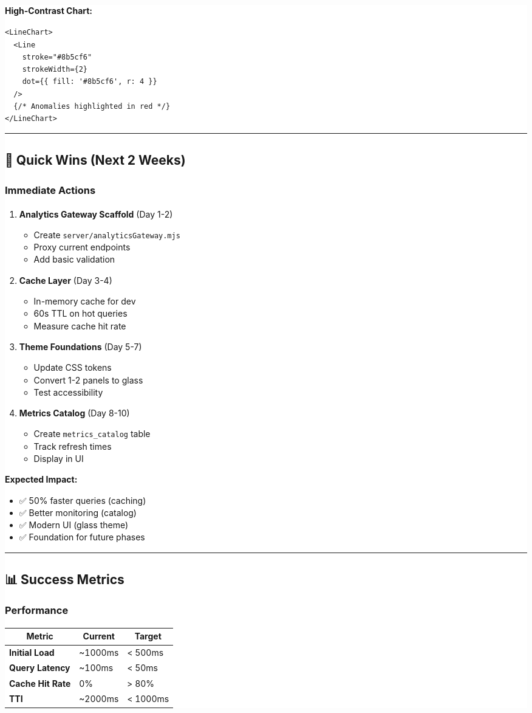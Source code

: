 **High-Contrast Chart:**
```tsx
<LineChart>
  <Line 
    stroke="#8b5cf6" 
    strokeWidth={2}
    dot={{ fill: '#8b5cf6', r: 4 }}
  />
  {/* Anomalies highlighted in red */}
</LineChart>
```

---

## 🚀 **Quick Wins (Next 2 Weeks)**

### **Immediate Actions**

1. **Analytics Gateway Scaffold** (Day 1-2)
   - Create `server/analyticsGateway.mjs`
   - Proxy current endpoints
   - Add basic validation

2. **Cache Layer** (Day 3-4)
   - In-memory cache for dev
   - 60s TTL on hot queries
   - Measure cache hit rate

3. **Theme Foundations** (Day 5-7)
   - Update CSS tokens
   - Convert 1-2 panels to glass
   - Test accessibility

4. **Metrics Catalog** (Day 8-10)
   - Create `metrics_catalog` table
   - Track refresh times
   - Display in UI

**Expected Impact:**
- ✅ 50% faster queries (caching)
- ✅ Better monitoring (catalog)
- ✅ Modern UI (glass theme)
- ✅ Foundation for future phases

---

## 📊 **Success Metrics**

### **Performance**

| Metric | Current | Target |
|--------|---------|--------|
| **Initial Load** | ~1000ms | < 500ms |
| **Query Latency** | ~100ms | < 50ms |
| **Cache Hit Rate** | 0% | > 80% |
| **TTI** | ~2000ms | < 1000ms |
